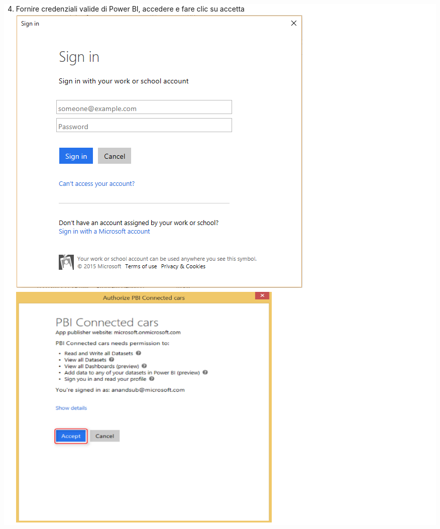 4.  Fornire credenziali valide di Power BI, accedere e fare clic su accetta ![](./media/cortana-analytics-playbook-vehicle-telemetry-deep-dive/fig19a-vehicle-telematics-realtimedashboardapp-sign-in-to-powerbi.png)![](./media/cortana-analytics-playbook-vehicle-telemetry-deep-dive/fig19b-vehicle-telematics-realtimedashboardapp-sign-in-to-powerbi.png) 
